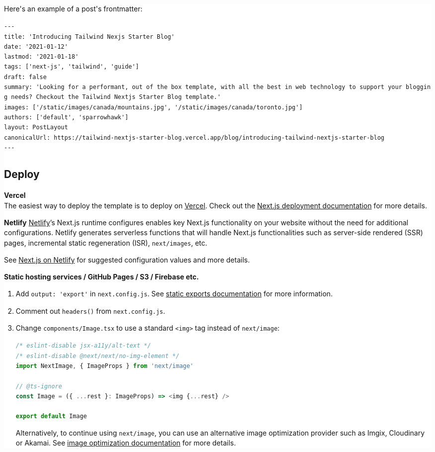 Here's an example of a post's frontmatter:

```
---
title: 'Introducing Tailwind Nexjs Starter Blog'
date: '2021-01-12'
lastmod: '2021-01-18'
tags: ['next-js', 'tailwind', 'guide']
draft: false
summary: 'Looking for a performant, out of the box template, with all the best in web technology to support your blogging needs? Checkout the Tailwind Nextjs Starter Blog template.'
images: ['/static/images/canada/mountains.jpg', '/static/images/canada/toronto.jpg']
authors: ['default', 'sparrowhawk']
layout: PostLayout
canonicalUrl: https://tailwind-nextjs-starter-blog.vercel.app/blog/introducing-tailwind-nextjs-starter-blog
---
```

## Deploy

**Vercel**  
The easiest way to deploy the template is to deploy on [Vercel](https://vercel.com). Check out the [Next.js deployment documentation](https://nextjs.org/docs/app/building-your-application/deploying) for more details.

**Netlify**
[Netlify](https://www.netlify.com/)’s Next.js runtime configures enables key Next.js functionality on your website without the need for additional configurations. Netlify generates serverless functions that will handle Next.js functionalities such as server-side rendered (SSR) pages, incremental static regeneration (ISR), `next/images`, etc.

See [Next.js on Netlify](https://docs.netlify.com/integrations/frameworks/next-js/overview/#next-js-runtime) for suggested configuration values and more details.

**Static hosting services / GitHub Pages / S3 / Firebase etc.**

1. Add `output: 'export'` in `next.config.js`. See [static exports documentation](https://nextjs.org/docs/app/building-your-application/deploying/static-exports#configuration) for more information.
2. Comment out `headers()` from `next.config.js`.
3. Change `components/Image.tsx` to use a standard `<img>` tag instead of `next/image`:

   ```ts
   /* eslint-disable jsx-a11y/alt-text */
   /* eslint-disable @next/next/no-img-element */
   import NextImage, { ImageProps } from 'next/image'

   // @ts-ignore
   const Image = ({ ...rest }: ImageProps) => <img {...rest} />

   export default Image
   ```

   Alternatively, to continue using `next/image`, you can use an alternative image optimization provider such as Imgix, Cloudinary or Akamai. See [image optimization documentation](https://nextjs.org/docs/app/building-your-application/deploying/static-exports#image-optimization) for more details.
